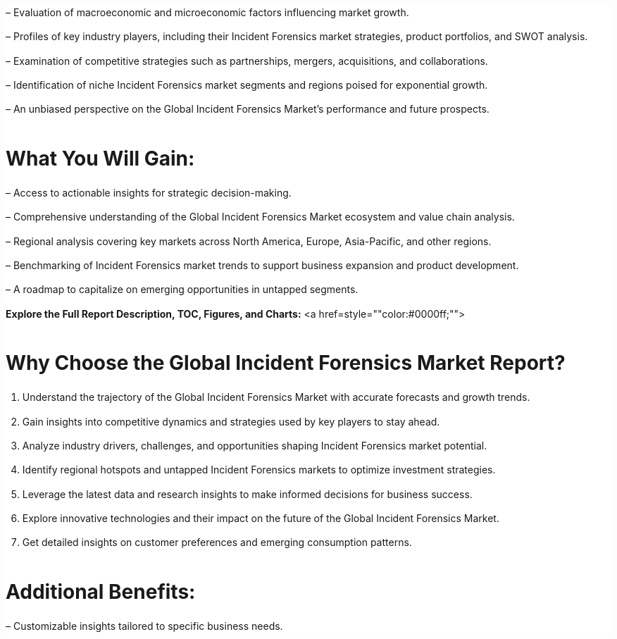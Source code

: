 – Evaluation of macroeconomic and microeconomic factors influencing market growth.

– Profiles of key industry players, including their Incident Forensics market strategies, product portfolios, and SWOT analysis.

– Examination of competitive strategies such as partnerships, mergers, acquisitions, and collaborations.

– Identification of niche Incident Forensics market segments and regions poised for exponential growth.

– An unbiased perspective on the Global Incident Forensics Market’s performance and future prospects.

# <strong>What You Will Gain:</strong>

– Access to actionable insights for strategic decision-making.

– Comprehensive understanding of the Global Incident Forensics Market ecosystem and value chain analysis.

– Regional analysis covering key markets across North America, Europe, Asia-Pacific, and other regions.

– Benchmarking of Incident Forensics market trends to support business expansion and product development.

– A roadmap to capitalize on emerging opportunities in untapped segments.

<strong>Explore the Full Report Description, TOC, Figures, and Charts:</strong>
<a href=style=""color:#0000ff;""></a>

# <strong>Why Choose the Global Incident Forensics Market Report?</strong>

1. Understand the trajectory of the Global Incident Forensics Market with accurate forecasts and growth trends.

2. Gain insights into competitive dynamics and strategies used by key players to stay ahead.

3. Analyze industry drivers, challenges, and opportunities shaping Incident Forensics market potential.

4. Identify regional hotspots and untapped Incident Forensics markets to optimize investment strategies.

5. Leverage the latest data and research insights to make informed decisions for business success.

6. Explore innovative technologies and their impact on the future of the Global Incident Forensics Market.

7. Get detailed insights on customer preferences and emerging consumption patterns.

# <strong>Additional Benefits:</strong>

– Customizable insights tailored to specific business needs.
